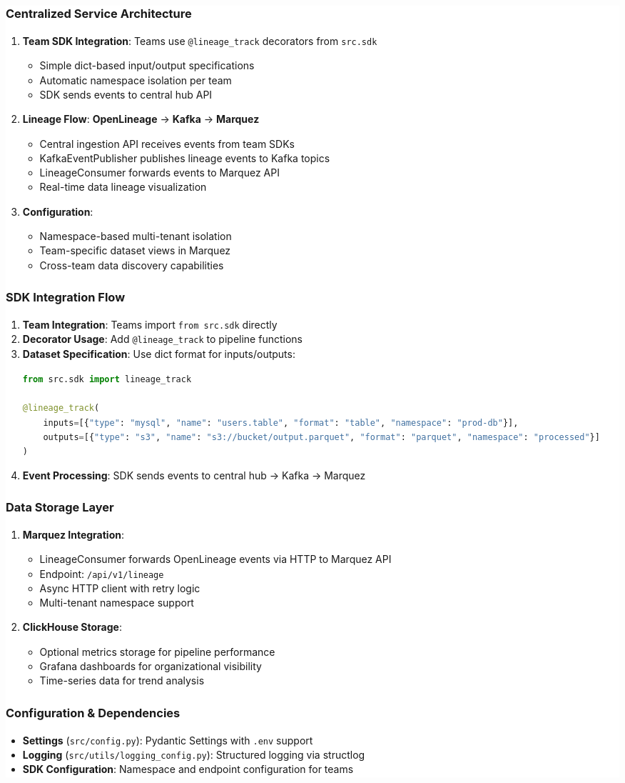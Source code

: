 ### Centralized Service Architecture

1. **Team SDK Integration**: Teams use `@lineage_track` decorators from `src.sdk`
   - Simple dict-based input/output specifications
   - Automatic namespace isolation per team
   - SDK sends events to central hub API

2. **Lineage Flow**: **OpenLineage** → **Kafka** → **Marquez**
   - Central ingestion API receives events from team SDKs
   - KafkaEventPublisher publishes lineage events to Kafka topics
   - LineageConsumer forwards events to Marquez API
   - Real-time data lineage visualization

3. **Configuration**:
   - Namespace-based multi-tenant isolation
   - Team-specific dataset views in Marquez
   - Cross-team data discovery capabilities

### SDK Integration Flow

1. **Team Integration**: Teams import `from src.sdk` directly
2. **Decorator Usage**: Add `@lineage_track` to pipeline functions
3. **Dataset Specification**: Use dict format for inputs/outputs:
   ```python
   from src.sdk import lineage_track

   @lineage_track(
       inputs=[{"type": "mysql", "name": "users.table", "format": "table", "namespace": "prod-db"}],
       outputs=[{"type": "s3", "name": "s3://bucket/output.parquet", "format": "parquet", "namespace": "processed"}]
   )
   ```
4. **Event Processing**: SDK sends events to central hub → Kafka → Marquez

### Data Storage Layer

1. **Marquez Integration**:
   - LineageConsumer forwards OpenLineage events via HTTP to Marquez API
   - Endpoint: `/api/v1/lineage`
   - Async HTTP client with retry logic
   - Multi-tenant namespace support

2. **ClickHouse Storage**:
   - Optional metrics storage for pipeline performance
   - Grafana dashboards for organizational visibility
   - Time-series data for trend analysis

### Configuration & Dependencies

- **Settings** (`src/config.py`): Pydantic Settings with `.env` support
- **Logging** (`src/utils/logging_config.py`): Structured logging via structlog
- **SDK Configuration**: Namespace and endpoint configuration for teams

